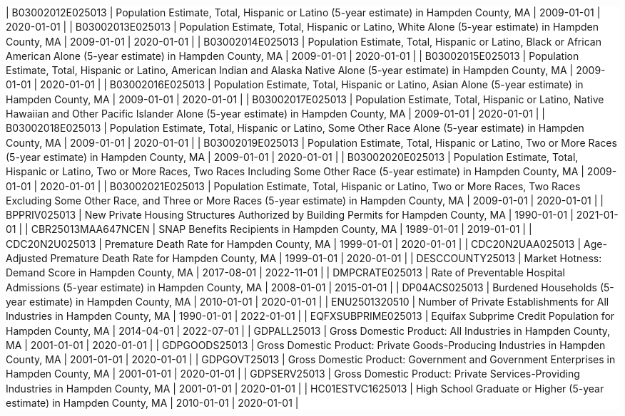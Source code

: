 | B03002012E025013          | Population Estimate, Total, Hispanic or Latino (5-year estimate) in Hampden County, MA                                                                                      | 2009-01-01          | 2020-01-01        |
| B03002013E025013          | Population Estimate, Total, Hispanic or Latino, White Alone (5-year estimate) in Hampden County, MA                                                                         | 2009-01-01          | 2020-01-01        |
| B03002014E025013          | Population Estimate, Total, Hispanic or Latino, Black or African American Alone (5-year estimate) in Hampden County, MA                                                     | 2009-01-01          | 2020-01-01        |
| B03002015E025013          | Population Estimate, Total, Hispanic or Latino, American Indian and Alaska Native Alone (5-year estimate) in Hampden County, MA                                             | 2009-01-01          | 2020-01-01        |
| B03002016E025013          | Population Estimate, Total, Hispanic or Latino, Asian Alone (5-year estimate) in Hampden County, MA                                                                         | 2009-01-01          | 2020-01-01        |
| B03002017E025013          | Population Estimate, Total, Hispanic or Latino, Native Hawaiian and Other Pacific Islander Alone (5-year estimate) in Hampden County, MA                                    | 2009-01-01          | 2020-01-01        |
| B03002018E025013          | Population Estimate, Total, Hispanic or Latino, Some Other Race Alone (5-year estimate) in Hampden County, MA                                                               | 2009-01-01          | 2020-01-01        |
| B03002019E025013          | Population Estimate, Total, Hispanic or Latino, Two or More Races (5-year estimate) in Hampden County, MA                                                                   | 2009-01-01          | 2020-01-01        |
| B03002020E025013          | Population Estimate, Total, Hispanic or Latino, Two or More Races, Two Races Including Some Other Race (5-year estimate) in Hampden County, MA                              | 2009-01-01          | 2020-01-01        |
| B03002021E025013          | Population Estimate, Total, Hispanic or Latino, Two or More Races, Two Races Excluding Some Other Race, and Three or More Races (5-year estimate) in Hampden County, MA     | 2009-01-01          | 2020-01-01        |
| BPPRIV025013              | New Private Housing Structures Authorized by Building Permits for Hampden County, MA                                                                                        | 1990-01-01          | 2021-01-01        |
| CBR25013MAA647NCEN        | SNAP Benefits Recipients in Hampden County, MA                                                                                                                              | 1989-01-01          | 2019-01-01        |
| CDC20N2U025013            | Premature Death Rate for Hampden County, MA                                                                                                                                 | 1999-01-01          | 2020-01-01        |
| CDC20N2UAA025013          | Age-Adjusted Premature Death Rate for Hampden County, MA                                                                                                                    | 1999-01-01          | 2020-01-01        |
| DESCCOUNTY25013           | Market Hotness: Demand Score in Hampden County, MA                                                                                                                          | 2017-08-01          | 2022-11-01        |
| DMPCRATE025013            | Rate of Preventable Hospital Admissions (5-year estimate) in Hampden County, MA                                                                                             | 2008-01-01          | 2015-01-01        |
| DP04ACS025013             | Burdened Households (5-year estimate) in Hampden County, MA                                                                                                                 | 2010-01-01          | 2020-01-01        |
| ENU2501320510             | Number of Private Establishments for All Industries in Hampden County, MA                                                                                                   | 1990-01-01          | 2022-01-01        |
| EQFXSUBPRIME025013        | Equifax Subprime Credit Population for Hampden County, MA                                                                                                                   | 2014-04-01          | 2022-07-01        |
| GDPALL25013               | Gross Domestic Product: All Industries in Hampden County, MA                                                                                                                | 2001-01-01          | 2020-01-01        |
| GDPGOODS25013             | Gross Domestic Product: Private Goods-Producing Industries in Hampden County, MA                                                                                            | 2001-01-01          | 2020-01-01        |
| GDPGOVT25013              | Gross Domestic Product: Government and Government Enterprises in Hampden County, MA                                                                                         | 2001-01-01          | 2020-01-01        |
| GDPSERV25013              | Gross Domestic Product: Private Services-Providing Industries in Hampden County, MA                                                                                         | 2001-01-01          | 2020-01-01        |
| HC01ESTVC1625013          | High School Graduate or Higher (5-year estimate) in Hampden County, MA                                                                                                      | 2010-01-01          | 2020-01-01        |